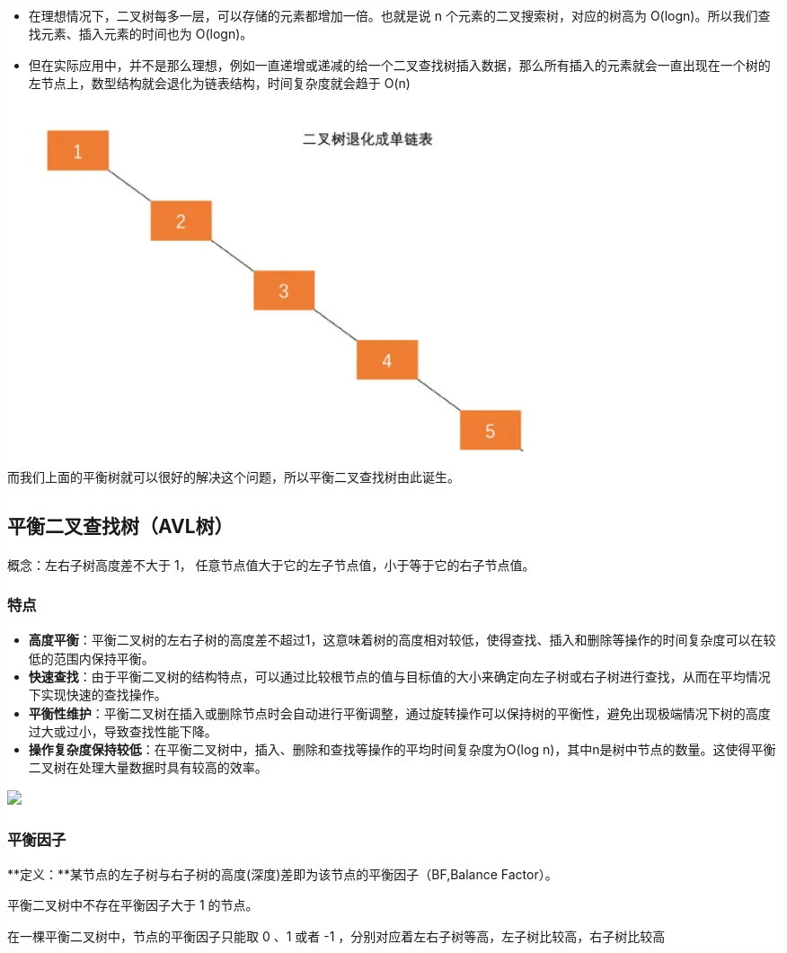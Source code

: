 * 在理想情况下，二叉树每多一层，可以存储的元素都增加一倍。也就是说 n 个元素的二叉搜索树，对应的树高为 O(logn)。所以我们查找元素、插入元素的时间也为 O(logn)。

* 但在实际应用中，并不是那么理想，例如一直递增或递减的给一个二叉查找树插入数据，那么所有插入的元素就会一直出现在一个树的左节点上，数型结构就会退化为链表结构，时间复杂度就会趋于 O(n)![image-20231119115742908](../../images/二叉查找树-退化成单链表.png)

而我们上面的平衡树就可以很好的解决这个问题，所以平衡二叉查找树由此诞生。

## 平衡二叉查找树（AVL树）

概念：左右子树高度差不大于 1， 任意节点值大于它的左子节点值，小于等于它的右子节点值。

### **特点**

* **高度平衡**：平衡二叉树的左右子树的高度差不超过1，这意味着树的高度相对较低，使得查找、插入和删除等操作的时间复杂度可以在较低的范围内保持平衡。
* **快速查找**：由于平衡二叉树的结构特点，可以通过比较根节点的值与目标值的大小来确定向左子树或右子树进行查找，从而在平均情况下实现快速的查找操作。
* **平衡性维护**：平衡二叉树在插入或删除节点时会自动进行平衡调整，通过旋转操作可以保持树的平衡性，避免出现极端情况下树的高度过大或过小，导致查找性能下降。
* **操作复杂度保持较低**：在平衡二叉树中，插入、删除和查找等操作的平均时间复杂度为O(log n)，其中n是树中节点的数量。这使得平衡二叉树在处理大量数据时具有较高的效率。

![](../../images/avl树.png)



### 平衡因子

**定义：**某节点的左子树与右子树的高度(深度)差即为该节点的平衡因子（BF,Balance Factor）。

平衡二叉树中不存在平衡因子大于 1 的节点。

在一棵平衡二叉树中，节点的平衡因子只能取 0 、1 或者 -1 ，分别对应着左右子树等高，左子树比较高，右子树比较高

